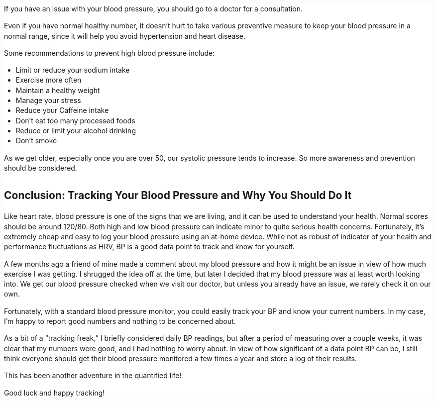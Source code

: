 If you have an issue with your blood pressure, you should go to a doctor for a consultation.  

Even if you have normal healthy number, it doesn’t hurt to take various preventive measure to keep your blood pressure in a normal range, since it will help you avoid hypertension and heart disease. 

Some recommendations to prevent high blood pressure include: 

* Limit or reduce your sodium intake
* Exercise more often
* Maintain a healthy weight
* Manage your stress 
* Reduce your Caffeine intake
* Don’t eat too many processed foods 
* Reduce or limit your alcohol drinking
* Don’t smoke 

As we get older, especially once you are over 50, our systolic pressure tends to increase. So more awareness and prevention should be considered. 

## Conclusion: Tracking Your Blood Pressure and Why You Should Do It

Like heart rate, blood pressure is one of the signs that we are living, and it can be used to understand your health. Normal scores should be around 120/80. Both high and low blood pressure can indicate minor to quite serious health concerns. Fortunately, it’s extremely cheap and easy to log your blood pressure using an at-home device. While not as robust of indicator of your health and performance fluctuations as HRV, BP is a good data point to track and know for yourself. 

A few months ago a friend of mine made a comment about my blood pressure and how it might be an issue in view of how much exercise I was getting. I shrugged the idea off at the time, but later I decided that my blood pressure was at least worth looking into. We get our blood pressure checked when we visit our doctor, but unless you already have an issue, we rarely check it on our own. 

Fortunately, with a standard blood pressure monitor, you could easily track your BP and know your current numbers. In my case, I’m happy to report good numbers and nothing to be concerned about. 

As a bit of a “tracking freak,” I briefly considered daily BP readings, but after a period of measuring over a couple weeks, it was clear that my numbers were good, and I had nothing to worry about. In view of how significant of a data point BP can be, I still think everyone should get their blood pressure monitored a few times a year and store a log of their results. 

This has been another adventure in the quantified life! 

Good luck and happy tracking!  